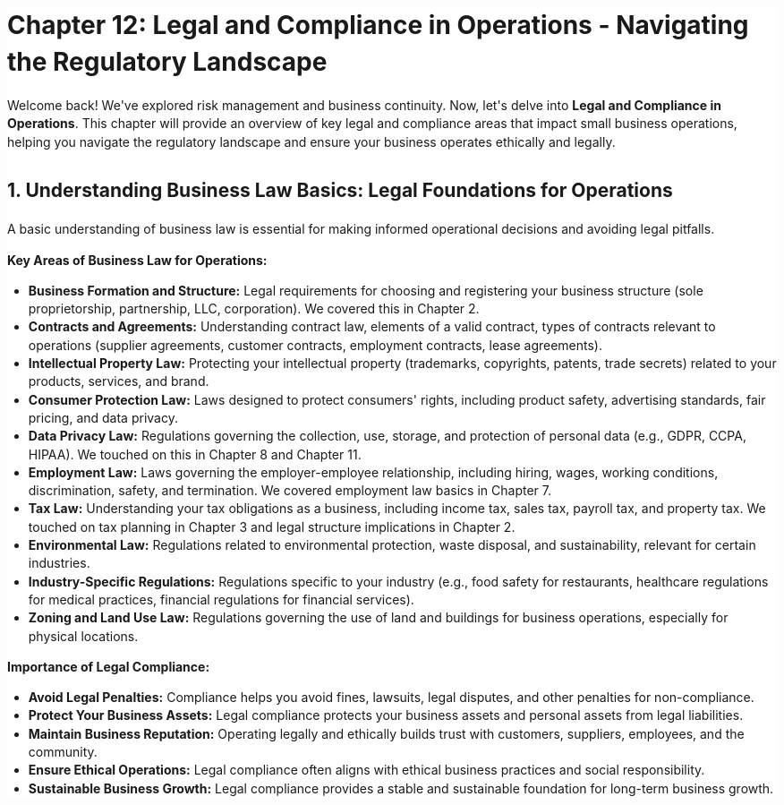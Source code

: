 # Chapter 12: Legal and Compliance in Operations - Navigating the Regulatory Landscape

Welcome back! We've explored risk management and business continuity. Now, let's delve into **Legal and Compliance in Operations**. This chapter will provide an overview of key legal and compliance areas that impact small business operations, helping you navigate the regulatory landscape and ensure your business operates ethically and legally.

## 1. Understanding Business Law Basics: Legal Foundations for Operations

A basic understanding of business law is essential for making informed operational decisions and avoiding legal pitfalls.

**Key Areas of Business Law for Operations:**

*   **Business Formation and Structure:**  Legal requirements for choosing and registering your business structure (sole proprietorship, partnership, LLC, corporation). We covered this in Chapter 2.
*   **Contracts and Agreements:**  Understanding contract law, elements of a valid contract, types of contracts relevant to operations (supplier agreements, customer contracts, employment contracts, lease agreements).
*   **Intellectual Property Law:**  Protecting your intellectual property (trademarks, copyrights, patents, trade secrets) related to your products, services, and brand.
*   **Consumer Protection Law:**  Laws designed to protect consumers' rights, including product safety, advertising standards, fair pricing, and data privacy.
*   **Data Privacy Law:**  Regulations governing the collection, use, storage, and protection of personal data (e.g., GDPR, CCPA, HIPAA). We touched on this in Chapter 8 and Chapter 11.
*   **Employment Law:**  Laws governing the employer-employee relationship, including hiring, wages, working conditions, discrimination, safety, and termination. We covered employment law basics in Chapter 7.
*   **Tax Law:**  Understanding your tax obligations as a business, including income tax, sales tax, payroll tax, and property tax. We touched on tax planning in Chapter 3 and legal structure implications in Chapter 2.
*   **Environmental Law:**  Regulations related to environmental protection, waste disposal, and sustainability, relevant for certain industries.
*   **Industry-Specific Regulations:**  Regulations specific to your industry (e.g., food safety for restaurants, healthcare regulations for medical practices, financial regulations for financial services).
*   **Zoning and Land Use Law:**  Regulations governing the use of land and buildings for business operations, especially for physical locations.

**Importance of Legal Compliance:**

*   **Avoid Legal Penalties:**  Compliance helps you avoid fines, lawsuits, legal disputes, and other penalties for non-compliance.
*   **Protect Your Business Assets:**  Legal compliance protects your business assets and personal assets from legal liabilities.
*   **Maintain Business Reputation:**  Operating legally and ethically builds trust with customers, suppliers, employees, and the community.
*   **Ensure Ethical Operations:**  Legal compliance often aligns with ethical business practices and social responsibility.
*   **Sustainable Business Growth:**  Legal compliance provides a stable and sustainable foundation for long-term business growth.
